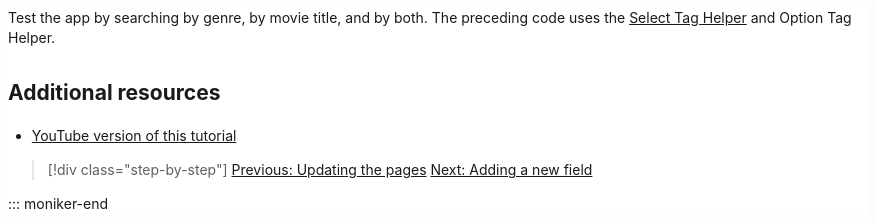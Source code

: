 Test the app by searching by genre, by movie title, and by both.
The preceding code uses the [Select Tag Helper](xref:mvc/views/working-with-forms#the-select-tag-helper) and 
Option Tag Helper.

## Additional resources

* [YouTube version of this tutorial](https://youtu.be/4B6pHtdyo08)

> [!div class="step-by-step"]
> [Previous: Updating the pages](xref:tutorials/razor-pages/da1)
> [Next: Adding a new field](xref:tutorials/razor-pages/new-field)

::: moniker-end
